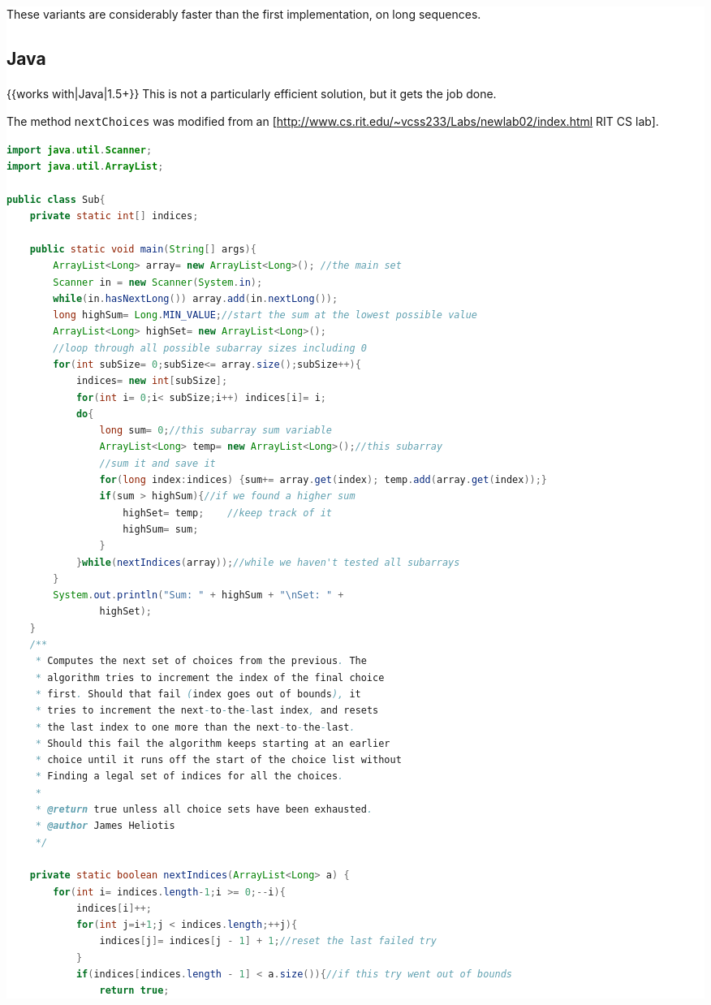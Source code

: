 
These variants are considerably faster than the first implementation, on long sequences.


## Java

{{works with|Java|1.5+}}
This is not a particularly efficient solution, but it gets the job done.

The method <tt>nextChoices</tt> was modified from an [http://www.cs.rit.edu/~vcss233/Labs/newlab02/index.html RIT CS lab].

```java
import java.util.Scanner;
import java.util.ArrayList;

public class Sub{
    private static int[] indices;

    public static void main(String[] args){
        ArrayList<Long> array= new ArrayList<Long>(); //the main set
        Scanner in = new Scanner(System.in);
        while(in.hasNextLong()) array.add(in.nextLong());
        long highSum= Long.MIN_VALUE;//start the sum at the lowest possible value
        ArrayList<Long> highSet= new ArrayList<Long>();
        //loop through all possible subarray sizes including 0
        for(int subSize= 0;subSize<= array.size();subSize++){
            indices= new int[subSize];
            for(int i= 0;i< subSize;i++) indices[i]= i;
            do{
                long sum= 0;//this subarray sum variable
                ArrayList<Long> temp= new ArrayList<Long>();//this subarray
                //sum it and save it
                for(long index:indices) {sum+= array.get(index); temp.add(array.get(index));}
                if(sum > highSum){//if we found a higher sum
                    highSet= temp;    //keep track of it
                    highSum= sum;
                }
            }while(nextIndices(array));//while we haven't tested all subarrays
        }
        System.out.println("Sum: " + highSum + "\nSet: " + 
        		highSet);
    }
    /**
     * Computes the next set of choices from the previous. The
     * algorithm tries to increment the index of the final choice
     * first. Should that fail (index goes out of bounds), it
     * tries to increment the next-to-the-last index, and resets
     * the last index to one more than the next-to-the-last.
     * Should this fail the algorithm keeps starting at an earlier
     * choice until it runs off the start of the choice list without
     * Finding a legal set of indices for all the choices.
     *
     * @return true unless all choice sets have been exhausted.
     * @author James Heliotis
     */

    private static boolean nextIndices(ArrayList<Long> a) {
        for(int i= indices.length-1;i >= 0;--i){
            indices[i]++;
            for(int j=i+1;j < indices.length;++j){
                indices[j]= indices[j - 1] + 1;//reset the last failed try
            }
            if(indices[indices.length - 1] < a.size()){//if this try went out of bounds
                return true;
```

[3,5,6,-2,-1,4]: 15